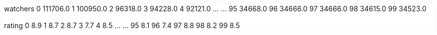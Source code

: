 

watchers
0	111706.0
1	100950.0
2	96318.0
3	94228.0
4	92121.0
...	...
95	34668.0
96	34666.0
97	34666.0
98	34615.0
99	34523.0

rating
0	8.9
1	8.7
2	8.7
3	7.7
4	8.5
...	...
95	8.1
96	7.4
97	8.8
98	8.2
99	8.5



